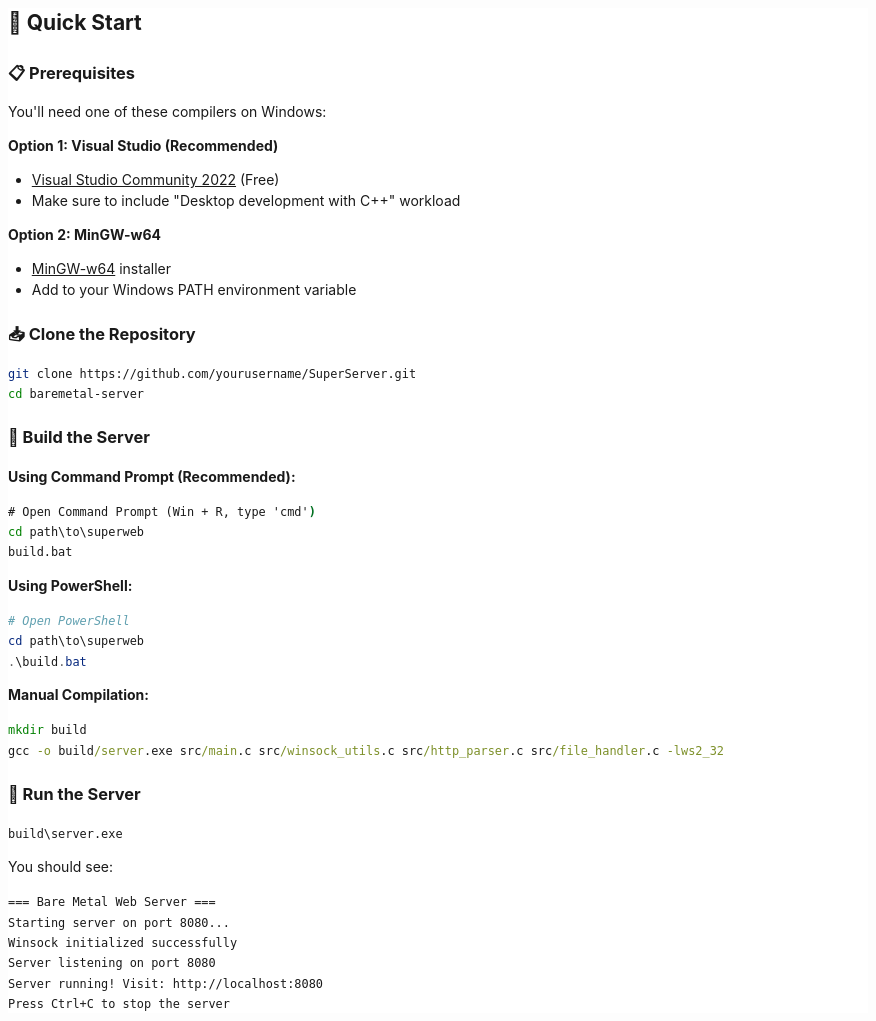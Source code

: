 ## 🚀 Quick Start

### 📋 Prerequisites

You'll need one of these compilers on Windows:

**Option 1: Visual Studio (Recommended)**
- [Visual Studio Community 2022](https://visualstudio.microsoft.com/vs/community/) (Free)
- Make sure to include "Desktop development with C++" workload

**Option 2: MinGW-w64**
- [MinGW-w64](https://www.mingw-w64.org/downloads/) installer
- Add to your Windows PATH environment variable

### 📥 Clone the Repository

```bash
git clone https://github.com/yourusername/SuperServer.git
cd baremetal-server
```

### 🔨 Build the Server

**Using Command Prompt (Recommended):**
```cmd
# Open Command Prompt (Win + R, type 'cmd')
cd path\to\superweb
build.bat
```

**Using PowerShell:**
```powershell
# Open PowerShell
cd path\to\superweb
.\build.bat
```

**Manual Compilation:**
```cmd
mkdir build
gcc -o build/server.exe src/main.c src/winsock_utils.c src/http_parser.c src/file_handler.c -lws2_32
```

### 🎯 Run the Server

```cmd
build\server.exe
```

You should see:
```
=== Bare Metal Web Server ===
Starting server on port 8080...
Winsock initialized successfully
Server listening on port 8080
Server running! Visit: http://localhost:8080
Press Ctrl+C to stop the server
```
